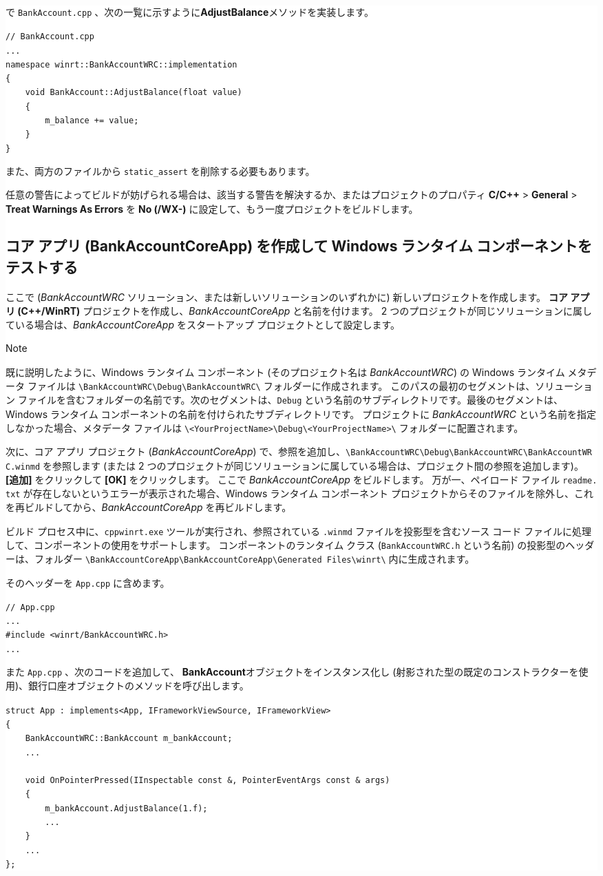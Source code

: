 で `BankAccount.cpp` 、次の一覧に示すように**AdjustBalance**メソッドを実装します。

```cppwinrt
// BankAccount.cpp
...
namespace winrt::BankAccountWRC::implementation
{
    void BankAccount::AdjustBalance(float value)
    {
        m_balance += value;
    }
}
```

また、両方のファイルから `static_assert` を削除する必要もあります。

任意の警告によってビルドが妨げられる場合は、該当する警告を解決するか、またはプロジェクトのプロパティ **C/C++**  > **General** > **Treat Warnings As Errors** を **No (/WX-)** に設定して、もう一度プロジェクトをビルドします。

## <a name="create-a-core-app-bankaccountcoreapp-to-test-the-windows-runtime-component"></a>コア アプリ (BankAccountCoreApp) を作成して Windows ランタイム コンポーネントをテストする

ここで (*BankAccountWRC* ソリューション、または新しいソリューションのいずれかに) 新しいプロジェクトを作成します。 **コア アプリ (C++/WinRT)** プロジェクトを作成し、*BankAccountCoreApp* と名前を付けます。 2 つのプロジェクトが同じソリューションに属している場合は、*BankAccountCoreApp* をスタートアップ プロジェクトとして設定します。

> [!NOTE]
> 既に説明したように、Windows ランタイム コンポーネント (そのプロジェクト名は *BankAccountWRC*) の Windows ランタイム メタデータ ファイルは `\BankAccountWRC\Debug\BankAccountWRC\` フォルダーに作成されます。 このパスの最初のセグメントは、ソリューション ファイルを含むフォルダーの名前です。次のセグメントは、`Debug` という名前のサブディレクトリです。最後のセグメントは、Windows ランタイム コンポーネントの名前を付けられたサブディレクトリです。 プロジェクトに *BankAccountWRC* という名前を指定しなかった場合、メタデータ ファイルは `\<YourProjectName>\Debug\<YourProjectName>\` フォルダーに配置されます。

次に、コア アプリ プロジェクト (*BankAccountCoreApp*) で、参照を追加し、`\BankAccountWRC\Debug\BankAccountWRC\BankAccountWRC.winmd` を参照します (または 2 つのプロジェクトが同じソリューションに属している場合は、プロジェクト間の参照を追加します)。 **[追加]** をクリックして **[OK]** をクリックします。 ここで *BankAccountCoreApp* をビルドします。 万が一、ペイロード ファイル `readme.txt` が存在しないというエラーが表示された場合、Windows ランタイム コンポーネント プロジェクトからそのファイルを除外し、これを再ビルドしてから、*BankAccountCoreApp* を再ビルドします。

ビルド プロセス中に、`cppwinrt.exe` ツールが実行され、参照されている `.winmd` ファイルを投影型を含むソース コード ファイルに処理して、コンポーネントの使用をサポートします。 コンポーネントのランタイム クラス (`BankAccountWRC.h` という名前) の投影型のヘッダーは、フォルダー `\BankAccountCoreApp\BankAccountCoreApp\Generated Files\winrt\` 内に生成されます。

そのヘッダーを `App.cpp` に含めます。

```cppwinrt
// App.cpp
...
#include <winrt/BankAccountWRC.h>
...
```

また `App.cpp` 、次のコードを追加して、 **BankAccount**オブジェクトをインスタンス化し (射影された型の既定のコンストラクターを使用)、銀行口座オブジェクトのメソッドを呼び出します。

```cppwinrt
struct App : implements<App, IFrameworkViewSource, IFrameworkView>
{
    BankAccountWRC::BankAccount m_bankAccount;
    ...
    
    void OnPointerPressed(IInspectable const &, PointerEventArgs const & args)
    {
        m_bankAccount.AdjustBalance(1.f);
        ...
    }
    ...
};
```
